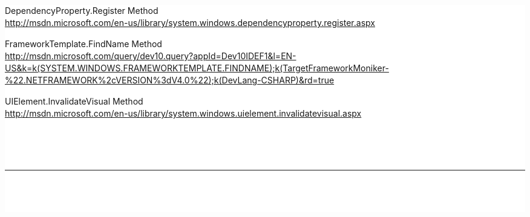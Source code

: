 <p>DependencyProperty.Register Method <br>
<a href="http://msdn.microsoft.com/en-us/library/system.windows.dependencyproperty.register.aspx">http://msdn.microsoft.com/en-us/library/system.windows.dependencyproperty.register.aspx</a></p>
<p>FrameworkTemplate.FindName Method <br>
<a href="http://msdn.microsoft.com/query/dev10.query?appId=Dev10IDEF1&l=EN-US&k=k(SYSTEM.WINDOWS.FRAMEWORKTEMPLATE.FINDNAME);k(TargetFrameworkMoniker-%22.NETFRAMEWORK%2cVERSION%3dV4.0%22);k(DevLang-CSHARP)&rd=true">http://msdn.microsoft.com/query/dev10.query?appId=Dev10IDEF1&amp;l=EN-US&amp;k=k(SYSTEM.WINDOWS.FRAMEWORKTEMPLATE.FINDNAME);k(TargetFrameworkMoniker-%22.NETFRAMEWORK%2cVERSION%3dV4.0%22);k(DevLang-CSHARP)&amp;rd=true</a></p>
<p>UIElement.InvalidateVisual Method <br>
<a href="http://msdn.microsoft.com/en-us/library/system.windows.uielement.invalidatevisual.aspx">http://msdn.microsoft.com/en-us/library/system.windows.uielement.invalidatevisual.aspx</a></p>
<p>&nbsp;</p>
<p>&nbsp;</p>
<hr>
<div><a href="http://go.microsoft.com/?linkid=9759640" style="margin-top:3px"><img src="http://bit.ly/onecodelogo" alt=""></a></div>
<p>&nbsp;</p>

